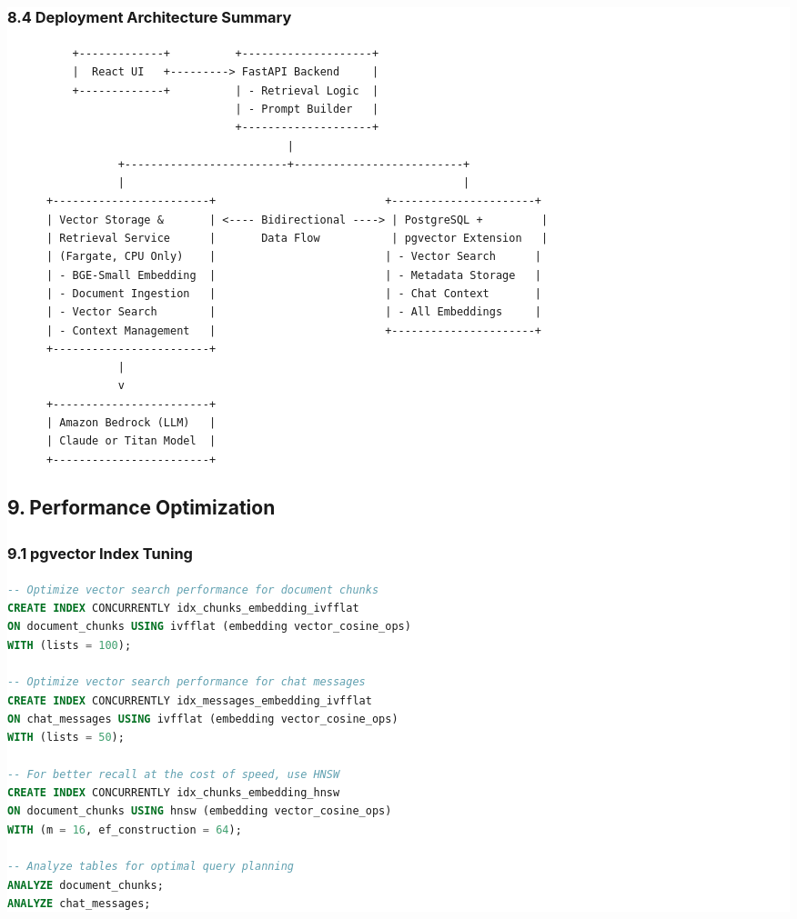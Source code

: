 ### 8.4 Deployment Architecture Summary

```
          +-------------+          +--------------------+
          |  React UI   +---------> FastAPI Backend     |
          +-------------+          | - Retrieval Logic  |
                                   | - Prompt Builder   |
                                   +--------------------+
                                           |
                 +-------------------------+--------------------------+
                 |                                                    |
      +------------------------+                          +----------------------+
      | Vector Storage &       | <---- Bidirectional ----> | PostgreSQL +         |
      | Retrieval Service      |       Data Flow           | pgvector Extension   |
      | (Fargate, CPU Only)    |                          | - Vector Search      |
      | - BGE-Small Embedding  |                          | - Metadata Storage   |
      | - Document Ingestion   |                          | - Chat Context       |
      | - Vector Search        |                          | - All Embeddings     |
      | - Context Management   |                          +----------------------+
      +------------------------+
                 |
                 v
      +------------------------+
      | Amazon Bedrock (LLM)   |
      | Claude or Titan Model  |
      +------------------------+
```

## 9. Performance Optimization

### 9.1 pgvector Index Tuning

```sql
-- Optimize vector search performance for document chunks
CREATE INDEX CONCURRENTLY idx_chunks_embedding_ivfflat 
ON document_chunks USING ivfflat (embedding vector_cosine_ops) 
WITH (lists = 100);

-- Optimize vector search performance for chat messages
CREATE INDEX CONCURRENTLY idx_messages_embedding_ivfflat 
ON chat_messages USING ivfflat (embedding vector_cosine_ops) 
WITH (lists = 50);

-- For better recall at the cost of speed, use HNSW
CREATE INDEX CONCURRENTLY idx_chunks_embedding_hnsw 
ON document_chunks USING hnsw (embedding vector_cosine_ops) 
WITH (m = 16, ef_construction = 64);

-- Analyze tables for optimal query planning
ANALYZE document_chunks;
ANALYZE chat_messages;
```
